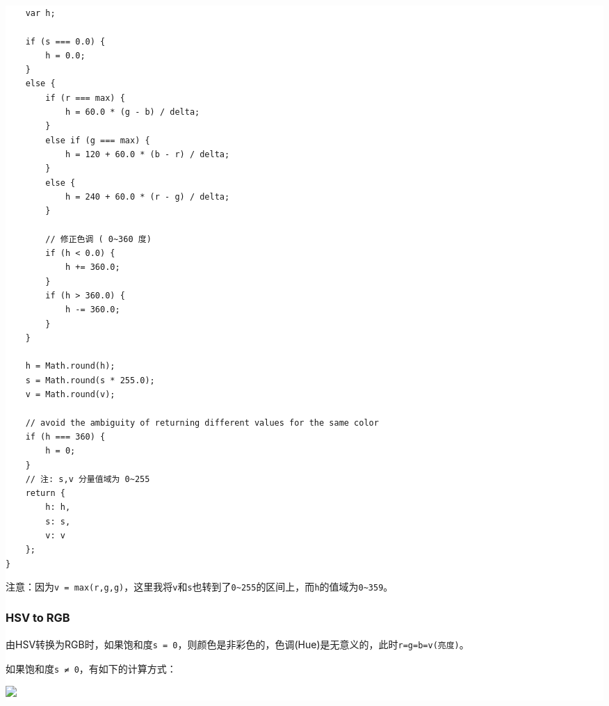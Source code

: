 ```
    var h;

    if (s === 0.0) {
        h = 0.0;
    }
    else {
        if (r === max) {
            h = 60.0 * (g - b) / delta;
        }
        else if (g === max) {
            h = 120 + 60.0 * (b - r) / delta;
        }
        else {
            h = 240 + 60.0 * (r - g) / delta;
        }

        // 修正色调 ( 0~360 度)
        if (h < 0.0) {
            h += 360.0;
        }
        if (h > 360.0) {
            h -= 360.0;
        }
    }

    h = Math.round(h);
    s = Math.round(s * 255.0);
    v = Math.round(v);

    // avoid the ambiguity of returning different values for the same color
    if (h === 360) {
        h = 0;
    }
    // 注: s,v 分量值域为 0~255
    return {
        h: h,
        s: s,
        v: v
    };
}
```

注意：因为`v = max(r,g,g)`，这里我将`v`和`s`也转到了`0~255`的区间上，而`h`的值域为`0~359`。


### HSV to RGB

由HSV转换为RGB时，如果饱和度`s = 0`，则颜色是非彩色的，色调(Hue)是无意义的，此时`r=g=b=v(亮度)`。

如果饱和度`s ≠ 0`，有如下的计算方式：

<img src="/images/captures/20160922_hsv_to_rgb.png" style="max-width:300px">
